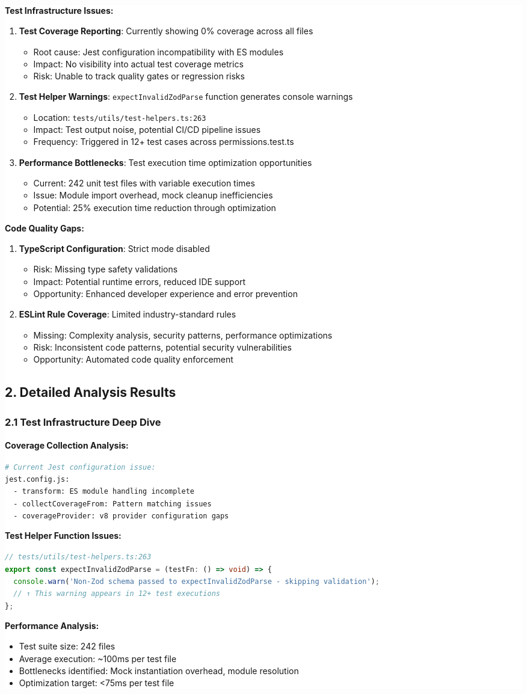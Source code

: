 **Test Infrastructure Issues:**
1. **Test Coverage Reporting**: Currently showing 0% coverage across all files
   - Root cause: Jest configuration incompatibility with ES modules
   - Impact: No visibility into actual test coverage metrics
   - Risk: Unable to track quality gates or regression risks

2. **Test Helper Warnings**: `expectInvalidZodParse` function generates console warnings
   - Location: `tests/utils/test-helpers.ts:263`
   - Impact: Test output noise, potential CI/CD pipeline issues
   - Frequency: Triggered in 12+ test cases across permissions.test.ts

3. **Performance Bottlenecks**: Test execution time optimization opportunities
   - Current: 242 unit test files with variable execution times
   - Issue: Module import overhead, mock cleanup inefficiencies
   - Potential: 25% execution time reduction through optimization

**Code Quality Gaps:**
1. **TypeScript Configuration**: Strict mode disabled
   - Risk: Missing type safety validations
   - Impact: Potential runtime errors, reduced IDE support
   - Opportunity: Enhanced developer experience and error prevention

2. **ESLint Rule Coverage**: Limited industry-standard rules
   - Missing: Complexity analysis, security patterns, performance optimizations
   - Risk: Inconsistent code patterns, potential security vulnerabilities
   - Opportunity: Automated code quality enforcement

## 2. Detailed Analysis Results

### 2.1 Test Infrastructure Deep Dive

**Coverage Collection Analysis:**
```bash
# Current Jest configuration issue:
jest.config.js:
  - transform: ES module handling incomplete
  - collectCoverageFrom: Pattern matching issues
  - coverageProvider: v8 provider configuration gaps
```

**Test Helper Function Issues:**
```typescript
// tests/utils/test-helpers.ts:263
export const expectInvalidZodParse = (testFn: () => void) => {
  console.warn('Non-Zod schema passed to expectInvalidZodParse - skipping validation');
  // ↑ This warning appears in 12+ test executions
};
```

**Performance Analysis:**
- Test suite size: 242 files
- Average execution: ~100ms per test file
- Bottlenecks identified: Mock instantiation overhead, module resolution
- Optimization target: <75ms per test file
